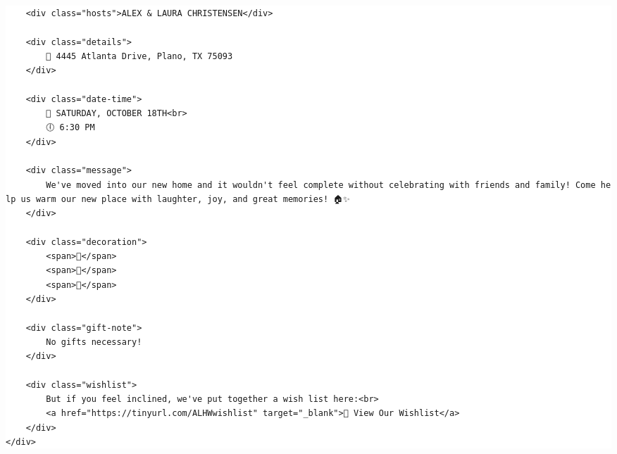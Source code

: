         <div class="hosts">ALEX & LAURA CHRISTENSEN</div>
        
        <div class="details">
            🏡 4445 Atlanta Drive, Plano, TX 75093
        </div>
        
        <div class="date-time">
            📅 SATURDAY, OCTOBER 18TH<br>
            🕕 6:30 PM
        </div>
        
        <div class="message">
            We've moved into our new home and it wouldn't feel complete without celebrating with friends and family! Come help us warm our new place with laughter, joy, and great memories! 🏠✨
        </div>
        
        <div class="decoration">
            <span>🎃</span>
            <span>🌻</span>
            <span>🍂</span>
        </div>
        
        <div class="gift-note">
            No gifts necessary!
        </div>
        
        <div class="wishlist">
            But if you feel inclined, we've put together a wish list here:<br>
            <a href="https://tinyurl.com/ALHWwishlist" target="_blank">🎁 View Our Wishlist</a>
        </div>
    </div>
</body>
</html>
